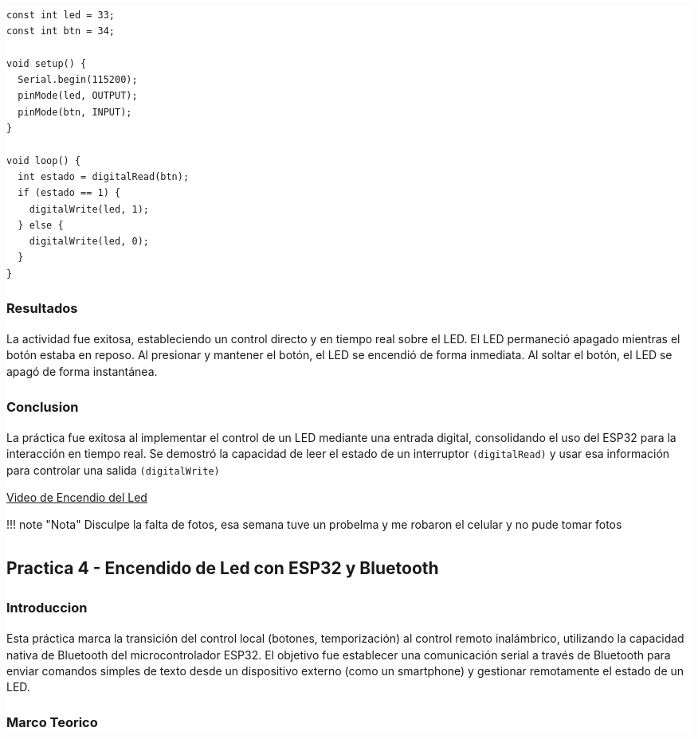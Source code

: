 ```
const int led = 33;
const int btn = 34;

void setup() {
  Serial.begin(115200);
  pinMode(led, OUTPUT);
  pinMode(btn, INPUT);
}

void loop() {
  int estado = digitalRead(btn);
  if (estado == 1) {
    digitalWrite(led, 1);
  } else {
    digitalWrite(led, 0);
  }
}

```

### Resultados

La actividad fue exitosa, estableciendo un control directo y en tiempo real sobre el LED. El LED permaneció apagado mientras el botón estaba en reposo. Al presionar y mantener el botón, el LED se encendió de forma inmediata. Al soltar el botón, el LED se apagó de forma instantánea.


### Conclusion

La práctica fue exitosa al implementar el control de un LED mediante una entrada digital, consolidando el uso del ESP32 para la interacción en tiempo real. Se demostró la capacidad de leer el estado de un interruptor `(digitalRead)` y usar esa información para controlar una salida `(digitalWrite)`

[Video de Encendio del Led](recursos/archivos/videoledboton.mp4)

!!! note "Nota"
    Disculpe la falta de fotos, esa semana tuve un probelma y me robaron el celular y no pude tomar fotos



## **Practica 4 - Encendido de Led con ESP32 y Bluetooth**

### Introduccion

Esta práctica marca la transición del control local (botones, temporización) al control remoto inalámbrico, utilizando la capacidad nativa de Bluetooth del microcontrolador ESP32. El objetivo fue establecer una comunicación serial a través de Bluetooth para enviar comandos simples de texto  desde un dispositivo externo (como un smartphone) y gestionar remotamente el estado de un LED.


### Marco Teorico
